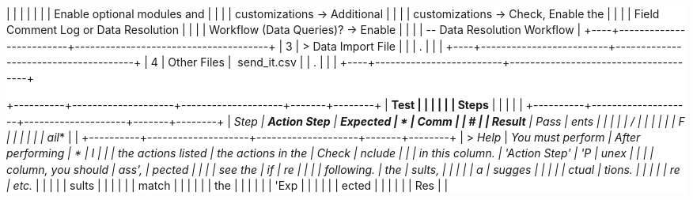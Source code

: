|    |                         |                                      |
|    |                         | Enable optional modules and          |
|    |                         | customizations -\> Additional        |
|    |                         | customizations -\> Check, Enable the |
|    |                         | Field Comment Log or Data Resolution |
|    |                         | Workflow (Data Queries)? -\> Enable  |
|    |                         | -- Data Resolution Workflow          |
+----+-------------------------+--------------------------------------+
| 3  | > Data Import File      |                                      |
| \. |                         |                                      |
+----+-------------------------+--------------------------------------+
| 4  | Other Files             |  send_it.csv                         |
| \. |                         |                                      |
+----+-------------------------+--------------------------------------+

+----------+--------------------+--------------------+-------+--------+
| **Test   |                    |                    |       |        |
| Steps**  |                    |                    |       |        |
+----------+--------------------+--------------------+-------+--------+
| **Step   | **Action Step**    | **Expected         | *     | **Comm |
| \#**     |                    | Result**           | *Pass | ents** |
|          |                    |                    | /     |        |
|          |                    |                    | F     |        |
|          |                    |                    | ail** |        |
+----------+--------------------+--------------------+-------+--------+
| > *Help* | *You must perform  | *After performing  | *     | *I     |
|          | the actions listed | the actions in the | Check | nclude |
|          | in this column.*   | 'Action Step'      | 'P    | unex   |
|          |                    | column, you should | ass', | pected |
|          |                    | see the            | if    | re     |
|          |                    | following.*        | the   | sults, |
|          |                    |                    | a     | sugges |
|          |                    |                    | ctual | tions. |
|          |                    |                    | re    | etc.*  |
|          |                    |                    | sults |        |
|          |                    |                    | match |        |
|          |                    |                    | the   |        |
|          |                    |                    | 'Exp  |        |
|          |                    |                    | ected |        |
|          |                    |                    | Res   |        |
